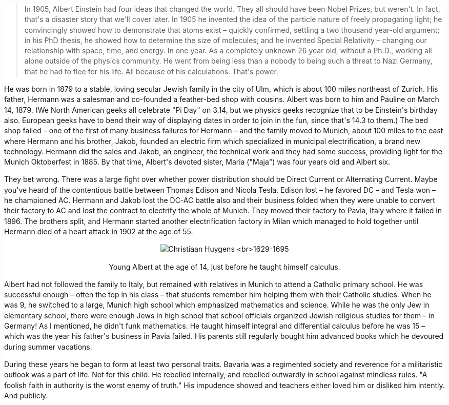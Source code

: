 > In 1905, Albert Einstein had four ideas that changed the world. They all should have been Nobel Prizes, but weren't. In fact, that's a disaster story that we'll cover later. In 1905 he invented the idea of the particle nature of freely propagating light; he convincingly showed how to demonstrate that atoms exist – quickly confirmed, settling a two thousand year-old argument; in his PhD thesis, he showed how to determine the size of molecules; and he invented Special Relativity – changing our relationship with space, time, and energy. In one year. As a completely unknown 26 year old, without a Ph.D., working all alone outside of the physics community. He went from being less than a nobody to being such a threat to Nazi Germany, that he had to flee for his life. All because of his calculations. That's power.

He was born in 1879 to a stable, loving secular Jewish family in the city of Ulm, which is about 100 miles northeast of Zurich. His father, Hermann was a salesman and co-founded a feather-bed shop with cousins. Albert was born to him and Pauline on March 14, 1879. (We North American geeks all celebrate "Pi Day" on 3.14, but we physics geeks recognize that to be Einstein's birthday also. European geeks have to bend their way of displaying dates in order to join in the fun, since that's 14.3 to them.) The bed shop failed – one of the first of many business failures for Hermann – and the family moved to Munich, about 100 miles to the east where Hermann and his brother, Jakob, founded an electric firm which specialized in municipal electrification, a brand new technology. Hermann did the sales and Jakob, an engineer, the technical work and they had some success, providing light for the Munich Oktoberfest in 1885. By that time, Albert's devoted sister, Maria ("Maja") was four years old and Albert six.

They bet wrong. There was a large fight over whether power distribution should be Direct Current or Alternating Current. Maybe you've heard of the contentious battle between Thomas Edison and Nicola Tesla. Edison lost – he favored DC – and Tesla won – he championed AC. Hermann and Jakob lost the DC-AC battle also and their business folded when they were unable to convert their factory to AC and lost the contract to electrify the whole of Munich. They moved their factory to Pavia, Italy where it failed in 1896. The brothers split, and Hermann started another electrification factory in Milan which managed to hold together until Hermann died of a heart attack in 1902 at the age of 55.

<aside class="marginfigure">
<div class="figure" style="text-align: center"><span id="fig:huygens"></span>
<img src="./images/relativity/E14.png" alt="Christiaan Huygens &lt;br&gt;1629-1695" width="600" />
<p class="caption">
Young Albert at the age of 14, just before he taught himself calculus.
</p>
</div>
</aside>



Albert had not followed the family to Italy, but remained with relatives in Munich to attend a Catholic primary school. He was successful enough – often the top in his class – that students remember him helping them with their Catholic studies. When he was 9, he switched to a large, Munich high school which emphasized mathematics and science. While he was the only Jew in elementary school, there were enough Jews in high school that school officials organized Jewish religious studies for them – in Germany! As I mentioned, he didn't funk mathematics. He taught himself integral and differential calculus before he was 15 – which was the year his father's business in Pavia failed. His parents still regularly bought him advanced books which he devoured during summer vacations. 

During these years he began to form at least two personal traits. Bavaria was a regimented society and reverence for a militaristic outlook was a part of life. Not for this child. He rebelled internally, and rebelled outwardly in school against mindless rules. "A foolish faith in authority is the worst enemy of truth." His impudence showed and teachers either loved him or disliked him intently. And publicly. 
